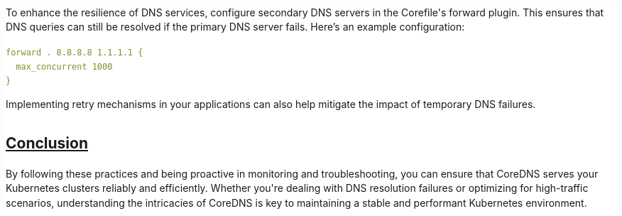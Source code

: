 To enhance the resilience of DNS services, configure secondary DNS servers in the Corefile's forward plugin. This ensures that DNS queries can still be resolved if the primary DNS server fails. Here’s an example configuration:

```yaml
forward . 8.8.8.8 1.1.1.1 {
  max_concurrent 1000
}
```

Implementing retry mechanisms in your applications can also help mitigate the impact of temporary DNS failures.

## [Conclusion](#conclusion)

By following these practices and being proactive in monitoring and troubleshooting, you can ensure that CoreDNS serves your Kubernetes clusters reliably and efficiently. Whether you're dealing with DNS resolution failures or optimizing for high-traffic scenarios, understanding the intricacies of CoreDNS is key to maintaining a stable and performant Kubernetes environment.
